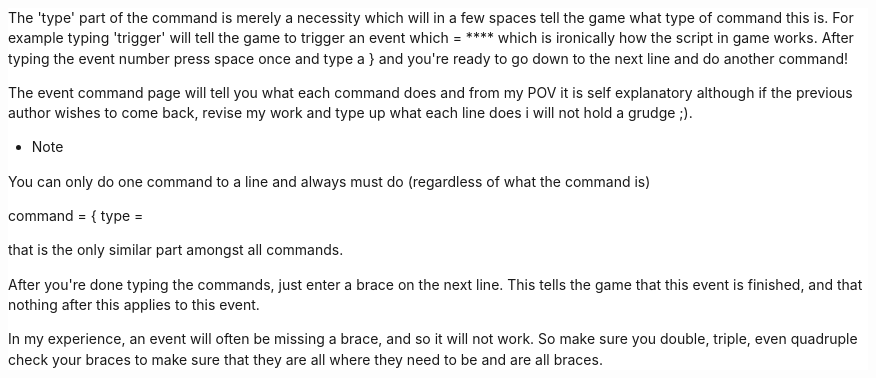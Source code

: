 The 'type' part of the command is merely a necessity which will in a few
spaces tell the game what type of command this is. For example typing
'trigger' will tell the game to trigger an event which = \*\*\*\* which
is ironically how the script in game works. After typing the event
number press space once and type a } and you're ready to go down to the
next line and do another command!

The event command page will tell you what each command does and from my
POV it is self explanatory although if the previous author wishes to
come back, revise my work and type up what each line does i will not
hold a grudge ;).

-   Note

You can only do one command to a line and always must do (regardless of
what the command is)

command = { type =

that is the only similar part amongst all commands.

After you're done typing the commands, just enter a brace on the next
line. This tells the game that this event is finished, and that nothing
after this applies to this event.

In my experience, an event will often be missing a brace, and so it will
not work. So make sure you double, triple, even quadruple check your
braces to make sure that they are all where they need to be and are all
braces.
